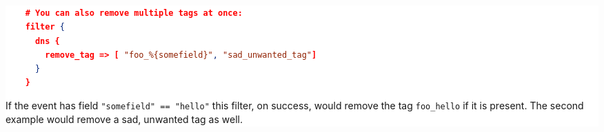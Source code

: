 ```json
    # You can also remove multiple tags at once:
    filter {
      dns {
        remove_tag => [ "foo_%{somefield}", "sad_unwanted_tag"]
      }
    }
```

If the event has field `"somefield" == "hello"` this filter, on success, would remove the tag `foo_hello` if it is present. The second example would remove a sad, unwanted tag as well.



